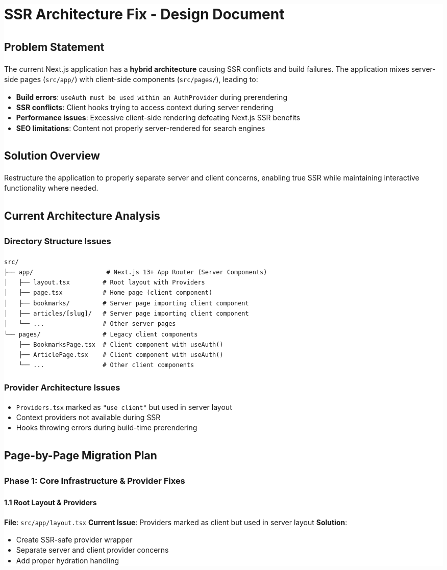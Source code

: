 # SSR Architecture Fix - Design Document

## Problem Statement

The current Next.js application has a **hybrid architecture** causing SSR conflicts and build failures. The application mixes server-side pages (`src/app/`) with client-side components (`src/pages/`), leading to:

- **Build errors**: `useAuth must be used within an AuthProvider` during prerendering
- **SSR conflicts**: Client hooks trying to access context during server rendering
- **Performance issues**: Excessive client-side rendering defeating Next.js SSR benefits
- **SEO limitations**: Content not properly server-rendered for search engines

## Solution Overview

Restructure the application to properly separate server and client concerns, enabling true SSR while maintaining interactive functionality where needed.

## Current Architecture Analysis

### Directory Structure Issues
```
src/
├── app/                    # Next.js 13+ App Router (Server Components)
│   ├── layout.tsx         # Root layout with Providers
│   ├── page.tsx           # Home page (client component)
│   ├── bookmarks/         # Server page importing client component
│   ├── articles/[slug]/   # Server page importing client component
│   └── ...                # Other server pages
└── pages/                 # Legacy client components
    ├── BookmarksPage.tsx  # Client component with useAuth()
    ├── ArticlePage.tsx    # Client component with useAuth()
    └── ...                # Other client components
```

### Provider Architecture Issues
- `Providers.tsx` marked as `"use client"` but used in server layout
- Context providers not available during SSR
- Hooks throwing errors during build-time prerendering

## Page-by-Page Migration Plan

### Phase 1: Core Infrastructure & Provider Fixes

#### 1.1 Root Layout & Providers
**File**: `src/app/layout.tsx`
**Current Issue**: Providers marked as client but used in server layout
**Solution**: 
- Create SSR-safe provider wrapper
- Separate server and client provider concerns
- Add proper hydration handling

